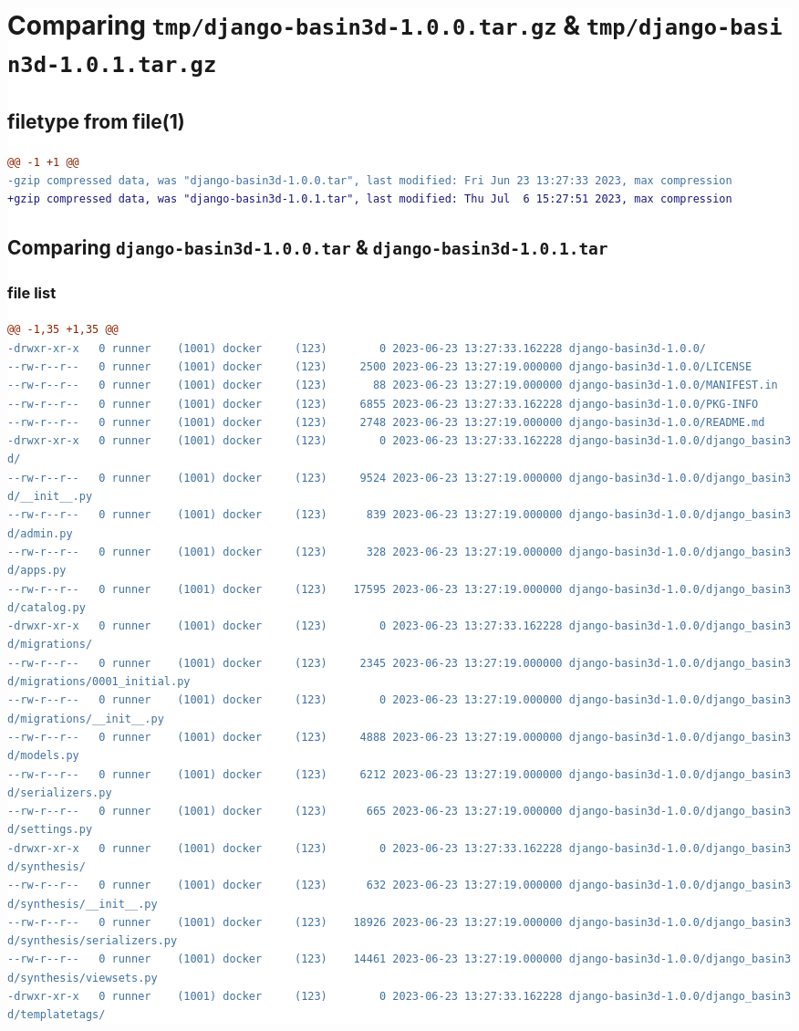 # Comparing `tmp/django-basin3d-1.0.0.tar.gz` & `tmp/django-basin3d-1.0.1.tar.gz`

## filetype from file(1)

```diff
@@ -1 +1 @@
-gzip compressed data, was "django-basin3d-1.0.0.tar", last modified: Fri Jun 23 13:27:33 2023, max compression
+gzip compressed data, was "django-basin3d-1.0.1.tar", last modified: Thu Jul  6 15:27:51 2023, max compression
```

## Comparing `django-basin3d-1.0.0.tar` & `django-basin3d-1.0.1.tar`

### file list

```diff
@@ -1,35 +1,35 @@
-drwxr-xr-x   0 runner    (1001) docker     (123)        0 2023-06-23 13:27:33.162228 django-basin3d-1.0.0/
--rw-r--r--   0 runner    (1001) docker     (123)     2500 2023-06-23 13:27:19.000000 django-basin3d-1.0.0/LICENSE
--rw-r--r--   0 runner    (1001) docker     (123)       88 2023-06-23 13:27:19.000000 django-basin3d-1.0.0/MANIFEST.in
--rw-r--r--   0 runner    (1001) docker     (123)     6855 2023-06-23 13:27:33.162228 django-basin3d-1.0.0/PKG-INFO
--rw-r--r--   0 runner    (1001) docker     (123)     2748 2023-06-23 13:27:19.000000 django-basin3d-1.0.0/README.md
-drwxr-xr-x   0 runner    (1001) docker     (123)        0 2023-06-23 13:27:33.162228 django-basin3d-1.0.0/django_basin3d/
--rw-r--r--   0 runner    (1001) docker     (123)     9524 2023-06-23 13:27:19.000000 django-basin3d-1.0.0/django_basin3d/__init__.py
--rw-r--r--   0 runner    (1001) docker     (123)      839 2023-06-23 13:27:19.000000 django-basin3d-1.0.0/django_basin3d/admin.py
--rw-r--r--   0 runner    (1001) docker     (123)      328 2023-06-23 13:27:19.000000 django-basin3d-1.0.0/django_basin3d/apps.py
--rw-r--r--   0 runner    (1001) docker     (123)    17595 2023-06-23 13:27:19.000000 django-basin3d-1.0.0/django_basin3d/catalog.py
-drwxr-xr-x   0 runner    (1001) docker     (123)        0 2023-06-23 13:27:33.162228 django-basin3d-1.0.0/django_basin3d/migrations/
--rw-r--r--   0 runner    (1001) docker     (123)     2345 2023-06-23 13:27:19.000000 django-basin3d-1.0.0/django_basin3d/migrations/0001_initial.py
--rw-r--r--   0 runner    (1001) docker     (123)        0 2023-06-23 13:27:19.000000 django-basin3d-1.0.0/django_basin3d/migrations/__init__.py
--rw-r--r--   0 runner    (1001) docker     (123)     4888 2023-06-23 13:27:19.000000 django-basin3d-1.0.0/django_basin3d/models.py
--rw-r--r--   0 runner    (1001) docker     (123)     6212 2023-06-23 13:27:19.000000 django-basin3d-1.0.0/django_basin3d/serializers.py
--rw-r--r--   0 runner    (1001) docker     (123)      665 2023-06-23 13:27:19.000000 django-basin3d-1.0.0/django_basin3d/settings.py
-drwxr-xr-x   0 runner    (1001) docker     (123)        0 2023-06-23 13:27:33.162228 django-basin3d-1.0.0/django_basin3d/synthesis/
--rw-r--r--   0 runner    (1001) docker     (123)      632 2023-06-23 13:27:19.000000 django-basin3d-1.0.0/django_basin3d/synthesis/__init__.py
--rw-r--r--   0 runner    (1001) docker     (123)    18926 2023-06-23 13:27:19.000000 django-basin3d-1.0.0/django_basin3d/synthesis/serializers.py
--rw-r--r--   0 runner    (1001) docker     (123)    14461 2023-06-23 13:27:19.000000 django-basin3d-1.0.0/django_basin3d/synthesis/viewsets.py
-drwxr-xr-x   0 runner    (1001) docker     (123)        0 2023-06-23 13:27:33.162228 django-basin3d-1.0.0/django_basin3d/templatetags/
```